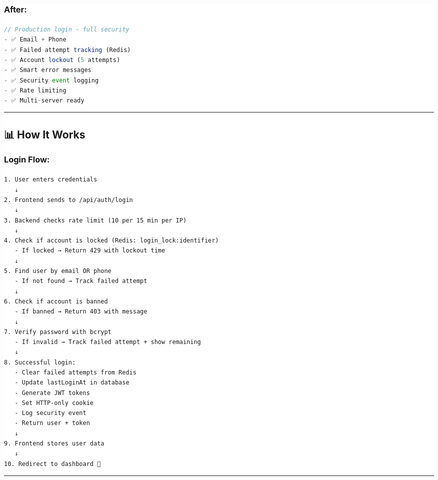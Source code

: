 ### **After:**
```typescript
// Production login - full security
- ✅ Email + Phone
- ✅ Failed attempt tracking (Redis)
- ✅ Account lockout (5 attempts)
- ✅ Smart error messages
- ✅ Security event logging
- ✅ Rate limiting
- ✅ Multi-server ready
```

---

## 📊 How It Works

### Login Flow:

```
1. User enters credentials
   ↓
2. Frontend sends to /api/auth/login
   ↓
3. Backend checks rate limit (10 per 15 min per IP)
   ↓
4. Check if account is locked (Redis: login_lock:identifier)
   - If locked → Return 429 with lockout time
   ↓
5. Find user by email OR phone
   - If not found → Track failed attempt
   ↓
6. Check if account is banned
   - If banned → Return 403 with message
   ↓
7. Verify password with bcrypt
   - If invalid → Track failed attempt + show remaining
   ↓
8. Successful login:
   - Clear failed attempts from Redis
   - Update lastLoginAt in database
   - Generate JWT tokens
   - Set HTTP-only cookie
   - Log security event
   - Return user + token
   ↓
9. Frontend stores user data
   ↓
10. Redirect to dashboard 🎉
```

---
